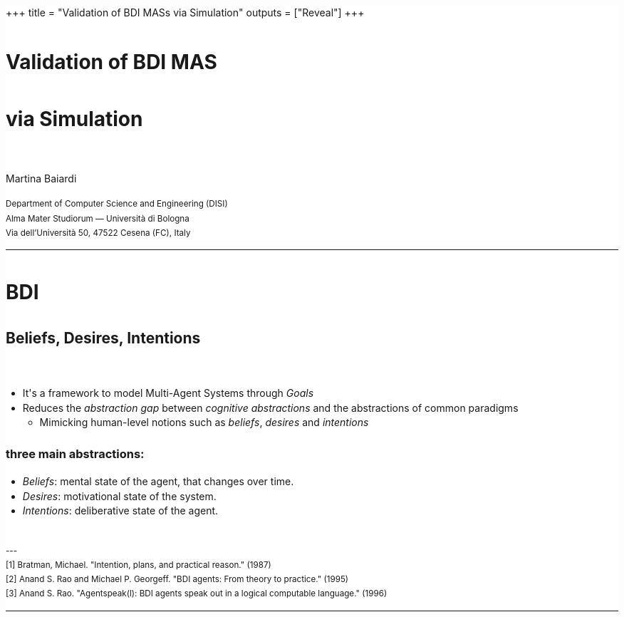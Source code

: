 +++
title = "Validation of BDI MASs via Simulation"
outputs = ["Reveal"]
+++

# Validation of <span class="highlight"> BDI </span> MAS 
# via Simulation

<br>

Martina Baiardi

<small>Department of Computer Science and Engineering (DISI)<br>
Alma Mater Studiorum — Università di Bologna <br>
Via dell’Università 50, 47522 Cesena (FC), Italy </small>

---

# <span class="highlight"> BDI </span>

## <span class="highlight">B</span>eliefs, <span class="highlight">D</span>esires, <span class="highlight">I</span>ntentions

<br />

- It's a framework to model Multi-Agent Systems through *Goals*
- Reduces the *abstraction gap* between *cognitive abstractions* and the abstractions of common paradigms
  - Mimicking human-level notions such as *beliefs*, *desires* and *intentions*

### three main abstractions:

- *Beliefs*: mental state of the agent, that changes over time.
- *Desires*: motivational state of the system.
- *Intentions*: deliberative state of the agent.

<div>
<br />

<small style="text-align: left"> 
--- <br/>
[1] Bratman, Michael. "Intention, plans, and practical reason." (1987) <br />
[2] Anand S. Rao and Michael P. Georgeff. "BDI agents: From theory to practice." (1995) <br />
[3] Anand S. Rao. "Agentspeak(l): BDI agents speak out in a logical computable language." (1996) 
</small>
</div>


---
